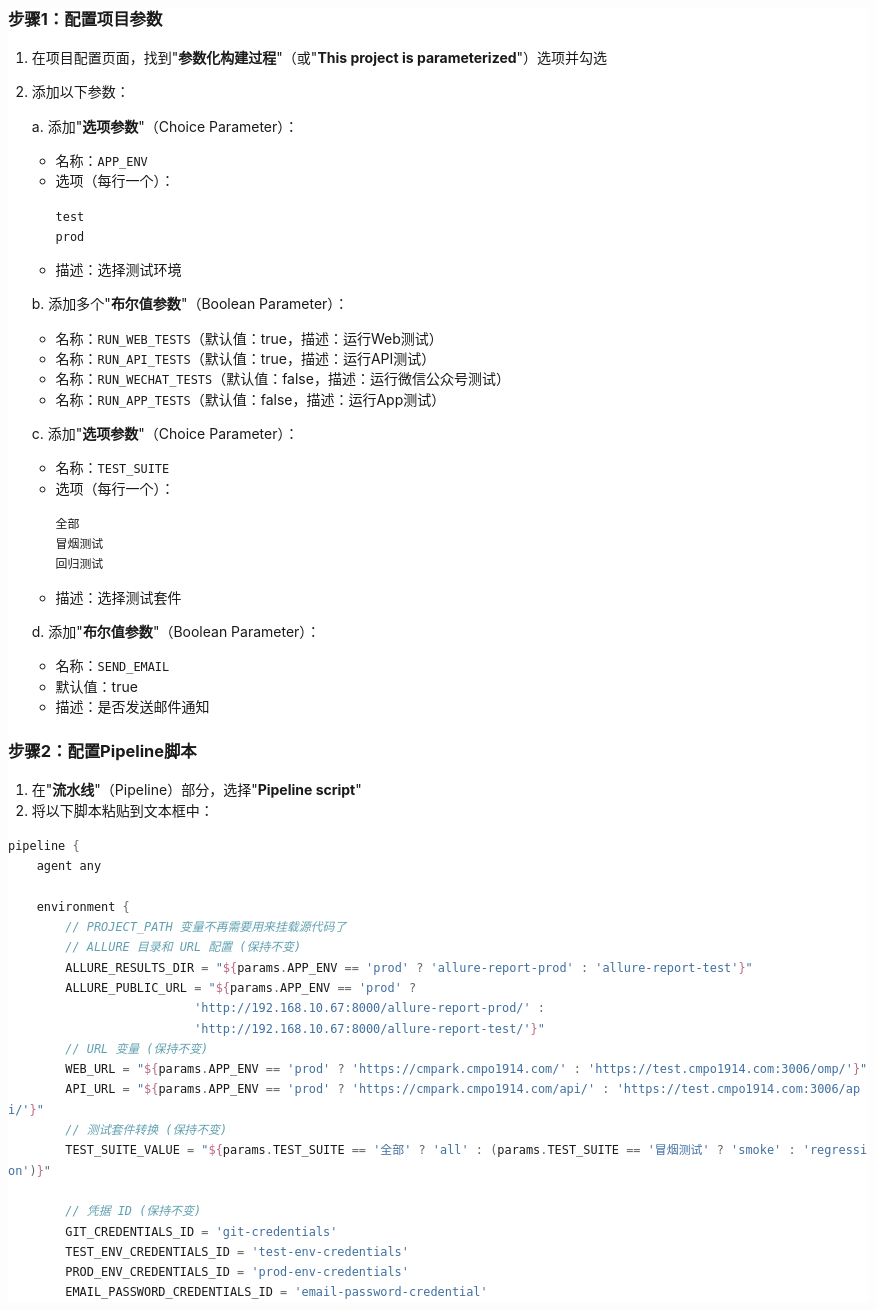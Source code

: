 ### 步骤1：配置项目参数

1. 在项目配置页面，找到"**参数化构建过程**"（或"**This project is parameterized**"）选项并勾选
2. 添加以下参数：

   a. 添加"**选项参数**"（Choice Parameter）：
      - 名称：`APP_ENV`
      - 选项（每行一个）：
        ```
        test
        prod
        ```
      - 描述：选择测试环境

   b. 添加多个"**布尔值参数**"（Boolean Parameter）：
      - 名称：`RUN_WEB_TESTS`（默认值：true，描述：运行Web测试）
      - 名称：`RUN_API_TESTS`（默认值：true，描述：运行API测试）
      - 名称：`RUN_WECHAT_TESTS`（默认值：false，描述：运行微信公众号测试）
      - 名称：`RUN_APP_TESTS`（默认值：false，描述：运行App测试）

   c. 添加"**选项参数**"（Choice Parameter）：
      - 名称：`TEST_SUITE`
      - 选项（每行一个）：
        ```
        全部
        冒烟测试
        回归测试
        ```
      - 描述：选择测试套件

   d. 添加"**布尔值参数**"（Boolean Parameter）：
      - 名称：`SEND_EMAIL`
      - 默认值：true
      - 描述：是否发送邮件通知

### 步骤2：配置Pipeline脚本

1. 在"**流水线**"（Pipeline）部分，选择"**Pipeline script**"
2. 将以下脚本粘贴到文本框中：

```groovy
pipeline {
    agent any 

    environment {
        // PROJECT_PATH 变量不再需要用来挂载源代码了
        // ALLURE 目录和 URL 配置 (保持不变)
        ALLURE_RESULTS_DIR = "${params.APP_ENV == 'prod' ? 'allure-report-prod' : 'allure-report-test'}"
        ALLURE_PUBLIC_URL = "${params.APP_ENV == 'prod' ? 
                          'http://192.168.10.67:8000/allure-report-prod/' : 
                          'http://192.168.10.67:8000/allure-report-test/'}"
        // URL 变量 (保持不变)
        WEB_URL = "${params.APP_ENV == 'prod' ? 'https://cmpark.cmpo1914.com/' : 'https://test.cmpo1914.com:3006/omp/'}"
        API_URL = "${params.APP_ENV == 'prod' ? 'https://cmpark.cmpo1914.com/api/' : 'https://test.cmpo1914.com:3006/api/'}"
        // 测试套件转换 (保持不变)
        TEST_SUITE_VALUE = "${params.TEST_SUITE == '全部' ? 'all' : (params.TEST_SUITE == '冒烟测试' ? 'smoke' : 'regression')}"

        // 凭据 ID (保持不变)
        GIT_CREDENTIALS_ID = 'git-credentials' 
        TEST_ENV_CREDENTIALS_ID = 'test-env-credentials'
        PROD_ENV_CREDENTIALS_ID = 'prod-env-credentials'
        EMAIL_PASSWORD_CREDENTIALS_ID = 'email-password-credential' 
```